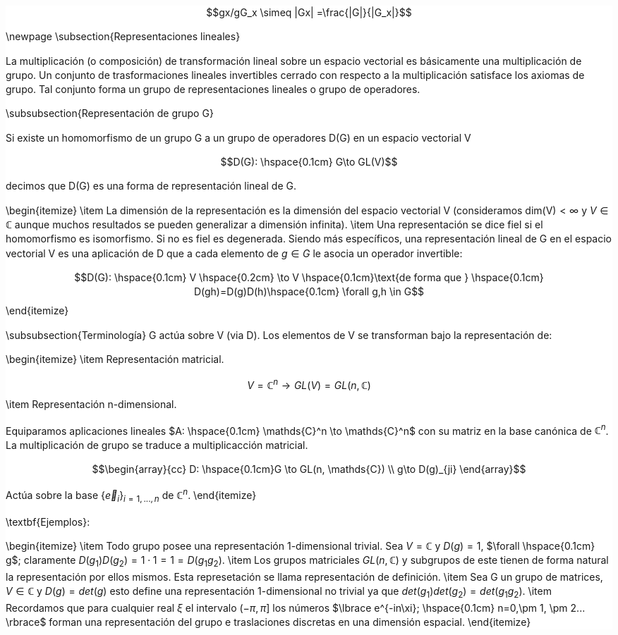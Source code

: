 $$gx/gG_x \simeq |Gx| =\frac{|G|}{|G_x|}$$

\newpage
\subsection{Representaciones lineales}

La multiplicación (o composición) de transformación lineal sobre un espacio vectorial es básicamente una multiplicación de grupo. Un conjunto de trasformaciones lineales invertibles cerrado con respecto a la multiplicación satisface los axiomas de grupo. Tal conjunto forma un grupo de representaciones lineales o grupo de operadores.

\subsubsection{Representación de grupo G}

Si existe un homomorfismo de un grupo G a un grupo de operadores D(G) en un espacio vectorial V

$$D(G): \hspace{0.1cm} G\to GL(V)$$

decimos que D(G) es una forma de representación lineal de G.

\begin{itemize}
\item La dimensión de la representación es la dimensión del espacio vectorial V (consideramos dim(V)$<\infty$ y $V\in \mathds{C}$ aunque muchos resultados se pueden generalizar a dimensión infinita).
\item Una representación se dice fiel si el homomorfismo es isomorfismo. Si no es fiel es degenerada. Siendo más específicos, una representación lineal de G en el espacio vectorial V es una aplicación de D que a cada elemento de $g\in G$ le asocia un operador invertible:

$$D(G): \hspace{0.1cm} V \hspace{0.2cm} \to V \hspace{0.1cm}\text{de forma que } \hspace{0.1cm} D(gh)=D(g)D(h)\hspace{0.1cm} \forall g,h \in G$$
\end{itemize}

\subsubsection{Terminología}
G actúa sobre V (via D). Los elementos de V se transforman bajo la representación de:

\begin{itemize}
\item Representación matricial.

$$V=\mathds{C}^n\to GL(V)=GL(n, \mathds{C})$$
\item Representación n-dimensional.

Equiparamos aplicaciones lineales $A: \hspace{0.1cm} \mathds{C}^n \to  \mathds{C}^n$ con su matriz en la base canónica de $\mathds{C}^n$. La multiplicación de grupo se traduce a multiplicacción matricial.

$$\begin{array}{cc}
D: \hspace{0.1cm}G \to GL(n, \mathds{C}) \\
g\to D(g)_{ji}
\end{array}$$

Actúa sobre la base $\lbrace \Vec{e}_i\rbrace_{i=1,...,n}$ de $\mathds{C}^n$.
\end{itemize}

\textbf{Ejemplos}:

\begin{itemize}
\item Todo grupo posee una representación 1-dimensional trivial. Sea $V=\mathds{C}$ y $D(g)=1$, $\forall \hspace{0.1cm} g$; claramente $D(g_1)D(g_2)=1\cdot 1=1=D(g_1g_2)$.
\item Los grupos matriciales $GL(n,\mathds{C})$ y subgrupos de este tienen de forma natural la representación por ellos mismos. Esta represetación se llama representación de definición.
\item Sea G un grupo de matrices, $V\in \mathds{C}$ y $D(g)=det(g)$ esto define una representación 1-dimensional no trivial ya que $det(g_1)det(g_2)=det(g_1g_2)$.
\item Recordamos que para cualquier real $\xi$ el intervalo $(-\pi, \pi]$ los números $\lbrace e^{-in\xi}; \hspace{0.1cm} n=0,\pm 1, \pm 2... \rbrace$ forman una representación del grupo e traslaciones discretas en una dimensión espacial.
\end{itemize}

